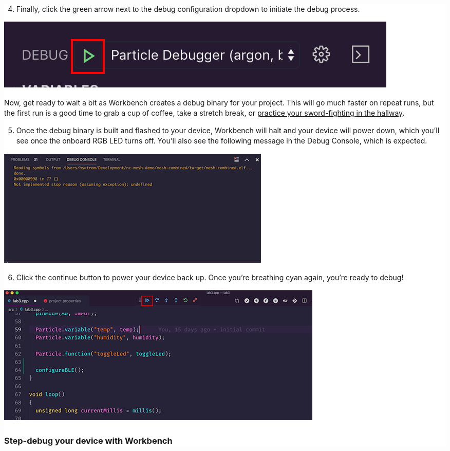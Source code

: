 4. Finally, click the green arrow next to the debug configuration dropdown to initiate the debug process.

![](./images/03/GreenArrow.png)

Now, get ready to wait a bit as Workbench creates a debug binary for your project. This will go much faster on repeat runs, but the first run is a good time to grab a cup of coffee, take a stretch break, or [practice your sword-fighting in the hallway](https://xkcd.com/303/).

5. Once the debug binary is built and flashed to your device, Workbench will halt and your device will power down, which you’ll see once the onboard RGB LED turns off. You’ll also see the following message in the Debug Console, which is expected.

![](./images/03/DebugConsole.png)

6. Click the continue button to power your device back up. Once you’re breathing cyan again, you’re ready to debug!

![](./images/03/ContinueButton.png)

### Step-debug your device with Workbench
